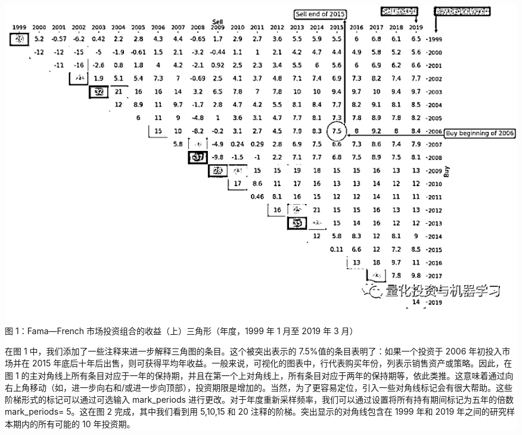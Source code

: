 ![](img/3344a8140987b42925dd1b583388c87c.png)

图 1：Fama—French 市场投资组合的收益（上）三角形（年度，1999 年 1 月至 2019 年 3 月）

在图 1 中，我们添加了一些注释来进一步解释三角图的条目。这个被突出表示的 7.5%值的条目表明了：如果一个投资于 2006 年初投入市场并在 2015 年底后十年后出售，则可获得平均年收益。一般来说，可视化的图表中，行代表购买年份，列表示销售资产或策略。因此，在图 1 的主对角线上所有条目对应于一年的保持期，并且在第一个上对角线上，所有条目对应于两年的保持期等，依此类推。这意味着通过向右上角移动（如，进一步向右和/或进一步向顶部），投资期限是增加的。当然，为了更容易定位，引入一些对角线标记会有很大帮助。这些阶梯形式的标记可以通过可选输入 mark_periods 进行更改。对于年度重新采样频率，我们可以通过设置将所有持有期间标记为五年的倍数 mark_periods= 5。这在图 2 完成，其中我们看到用 5,10,15 和 20 注释的阶梯。突出显示的对角线包含在 1999 年和 2019 年之间的研究样本期内的所有可能的 10 年投资期。
